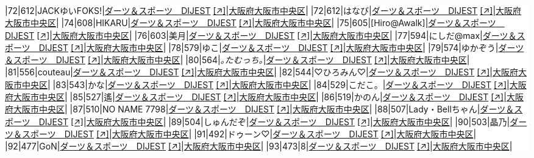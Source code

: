 |72|612|<span class="rank-name-dl">JACKゆいFOKS!</span>|<a href="/darts/rank/shops/f12e389be645de1afec1ae84bb28bd87.html">ダーツ＆スポーツ　DIJEST</a> <a href="https://search.dartslive.com/jp/shop/f12e389be645de1afec1ae84bb28bd87">[↗]</a>|<a href="/darts/rank/大阪府/大阪市中央区">大阪府大阪市中央区</a>|
|72|612|<span class="rank-name-dl">はなび</span>|<a href="/darts/rank/shops/f12e389be645de1afec1ae84bb28bd87.html">ダーツ＆スポーツ　DIJEST</a> <a href="https://search.dartslive.com/jp/shop/f12e389be645de1afec1ae84bb28bd87">[↗]</a>|<a href="/darts/rank/大阪府/大阪市中央区">大阪府大阪市中央区</a>|
|74|608|<span class="rank-name-dl">HIKARU</span>|<a href="/darts/rank/shops/f12e389be645de1afec1ae84bb28bd87.html">ダーツ＆スポーツ　DIJEST</a> <a href="https://search.dartslive.com/jp/shop/f12e389be645de1afec1ae84bb28bd87">[↗]</a>|<a href="/darts/rank/大阪府/大阪市中央区">大阪府大阪市中央区</a>|
|75|605|<span class="rank-name-dl">[Hiro@Awalk]</span>|<a href="/darts/rank/shops/f12e389be645de1afec1ae84bb28bd87.html">ダーツ＆スポーツ　DIJEST</a> <a href="https://search.dartslive.com/jp/shop/f12e389be645de1afec1ae84bb28bd87">[↗]</a>|<a href="/darts/rank/大阪府/大阪市中央区">大阪府大阪市中央区</a>|
|76|603|<span class="rank-name-dl">美月</span>|<a href="/darts/rank/shops/f12e389be645de1afec1ae84bb28bd87.html">ダーツ＆スポーツ　DIJEST</a> <a href="https://search.dartslive.com/jp/shop/f12e389be645de1afec1ae84bb28bd87">[↗]</a>|<a href="/darts/rank/大阪府/大阪市中央区">大阪府大阪市中央区</a>|
|77|594|<span class="rank-name-dl">にしだ@max</span>|<a href="/darts/rank/shops/f12e389be645de1afec1ae84bb28bd87.html">ダーツ＆スポーツ　DIJEST</a> <a href="https://search.dartslive.com/jp/shop/f12e389be645de1afec1ae84bb28bd87">[↗]</a>|<a href="/darts/rank/大阪府/大阪市中央区">大阪府大阪市中央区</a>|
|78|579|<span class="rank-name-dl">ゆこ</span>|<a href="/darts/rank/shops/f12e389be645de1afec1ae84bb28bd87.html">ダーツ＆スポーツ　DIJEST</a> <a href="https://search.dartslive.com/jp/shop/f12e389be645de1afec1ae84bb28bd87">[↗]</a>|<a href="/darts/rank/大阪府/大阪市中央区">大阪府大阪市中央区</a>|
|79|574|<span class="rank-name-dl">ゆかぞう</span>|<a href="/darts/rank/shops/f12e389be645de1afec1ae84bb28bd87.html">ダーツ＆スポーツ　DIJEST</a> <a href="https://search.dartslive.com/jp/shop/f12e389be645de1afec1ae84bb28bd87">[↗]</a>|<a href="/darts/rank/大阪府/大阪市中央区">大阪府大阪市中央区</a>|
|80|564|<span class="rank-name-dl">*｡たむっち｡*</span>|<a href="/darts/rank/shops/f12e389be645de1afec1ae84bb28bd87.html">ダーツ＆スポーツ　DIJEST</a> <a href="https://search.dartslive.com/jp/shop/f12e389be645de1afec1ae84bb28bd87">[↗]</a>|<a href="/darts/rank/大阪府/大阪市中央区">大阪府大阪市中央区</a>|
|81|556|<span class="rank-name-dl">couteau</span>|<a href="/darts/rank/shops/f12e389be645de1afec1ae84bb28bd87.html">ダーツ＆スポーツ　DIJEST</a> <a href="https://search.dartslive.com/jp/shop/f12e389be645de1afec1ae84bb28bd87">[↗]</a>|<a href="/darts/rank/大阪府/大阪市中央区">大阪府大阪市中央区</a>|
|82|544|<span class="rank-name-dl">♡ひろみん♡</span>|<a href="/darts/rank/shops/f12e389be645de1afec1ae84bb28bd87.html">ダーツ＆スポーツ　DIJEST</a> <a href="https://search.dartslive.com/jp/shop/f12e389be645de1afec1ae84bb28bd87">[↗]</a>|<a href="/darts/rank/大阪府/大阪市中央区">大阪府大阪市中央区</a>|
|83|543|<span class="rank-name-dl">かな</span>|<a href="/darts/rank/shops/f12e389be645de1afec1ae84bb28bd87.html">ダーツ＆スポーツ　DIJEST</a> <a href="https://search.dartslive.com/jp/shop/f12e389be645de1afec1ae84bb28bd87">[↗]</a>|<a href="/darts/rank/大阪府/大阪市中央区">大阪府大阪市中央区</a>|
|84|529|<span class="rank-name-dl">こだこ。</span>|<a href="/darts/rank/shops/f12e389be645de1afec1ae84bb28bd87.html">ダーツ＆スポーツ　DIJEST</a> <a href="https://search.dartslive.com/jp/shop/f12e389be645de1afec1ae84bb28bd87">[↗]</a>|<a href="/darts/rank/大阪府/大阪市中央区">大阪府大阪市中央区</a>|
|85|527|<span class="rank-name-dl">遙</span>|<a href="/darts/rank/shops/f12e389be645de1afec1ae84bb28bd87.html">ダーツ＆スポーツ　DIJEST</a> <a href="https://search.dartslive.com/jp/shop/f12e389be645de1afec1ae84bb28bd87">[↗]</a>|<a href="/darts/rank/大阪府/大阪市中央区">大阪府大阪市中央区</a>|
|86|519|<span class="rank-name-dl">かのん</span>|<a href="/darts/rank/shops/f12e389be645de1afec1ae84bb28bd87.html">ダーツ＆スポーツ　DIJEST</a> <a href="https://search.dartslive.com/jp/shop/f12e389be645de1afec1ae84bb28bd87">[↗]</a>|<a href="/darts/rank/大阪府/大阪市中央区">大阪府大阪市中央区</a>|
|87|510|<span class="rank-name-dl">NO NAME 7798</span>|<a href="/darts/rank/shops/f12e389be645de1afec1ae84bb28bd87.html">ダーツ＆スポーツ　DIJEST</a> <a href="https://search.dartslive.com/jp/shop/f12e389be645de1afec1ae84bb28bd87">[↗]</a>|<a href="/darts/rank/大阪府/大阪市中央区">大阪府大阪市中央区</a>|
|88|507|<span class="rank-name-dl">Lady・Bellちゃん</span>|<a href="/darts/rank/shops/f12e389be645de1afec1ae84bb28bd87.html">ダーツ＆スポーツ　DIJEST</a> <a href="https://search.dartslive.com/jp/shop/f12e389be645de1afec1ae84bb28bd87">[↗]</a>|<a href="/darts/rank/大阪府/大阪市中央区">大阪府大阪市中央区</a>|
|89|504|<span class="rank-name-dl">しゅんだぞ</span>|<a href="/darts/rank/shops/f12e389be645de1afec1ae84bb28bd87.html">ダーツ＆スポーツ　DIJEST</a> <a href="https://search.dartslive.com/jp/shop/f12e389be645de1afec1ae84bb28bd87">[↗]</a>|<a href="/darts/rank/大阪府/大阪市中央区">大阪府大阪市中央区</a>|
|90|503|<span class="rank-name-dl">晶乃</span>|<a href="/darts/rank/shops/f12e389be645de1afec1ae84bb28bd87.html">ダーツ＆スポーツ　DIJEST</a> <a href="https://search.dartslive.com/jp/shop/f12e389be645de1afec1ae84bb28bd87">[↗]</a>|<a href="/darts/rank/大阪府/大阪市中央区">大阪府大阪市中央区</a>|
|91|492|<span class="rank-name-dl">ドゥーン♡</span>|<a href="/darts/rank/shops/f12e389be645de1afec1ae84bb28bd87.html">ダーツ＆スポーツ　DIJEST</a> <a href="https://search.dartslive.com/jp/shop/f12e389be645de1afec1ae84bb28bd87">[↗]</a>|<a href="/darts/rank/大阪府/大阪市中央区">大阪府大阪市中央区</a>|
|92|477|<span class="rank-name-dl">GoN</span>|<a href="/darts/rank/shops/f12e389be645de1afec1ae84bb28bd87.html">ダーツ＆スポーツ　DIJEST</a> <a href="https://search.dartslive.com/jp/shop/f12e389be645de1afec1ae84bb28bd87">[↗]</a>|<a href="/darts/rank/大阪府/大阪市中央区">大阪府大阪市中央区</a>|
|93|473|<span class="rank-name-dl">8</span>|<a href="/darts/rank/shops/f12e389be645de1afec1ae84bb28bd87.html">ダーツ＆スポーツ　DIJEST</a> <a href="https://search.dartslive.com/jp/shop/f12e389be645de1afec1ae84bb28bd87">[↗]</a>|<a href="/darts/rank/大阪府/大阪市中央区">大阪府大阪市中央区</a>|
